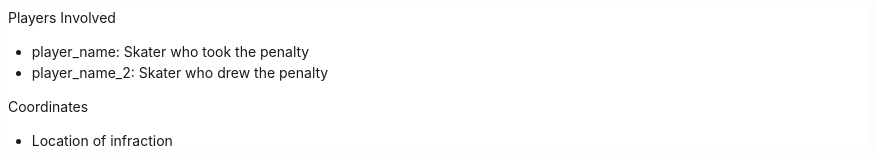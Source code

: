 <p>Players Involved</p>
<ul>
  <li>player_name: Skater who took the penalty</li>
  <li>player_name_2: Skater who drew the penalty</li>
</ul>

<p>Coordinates</p>
<ul>
  <li>Location of infraction</li>
</ul>

